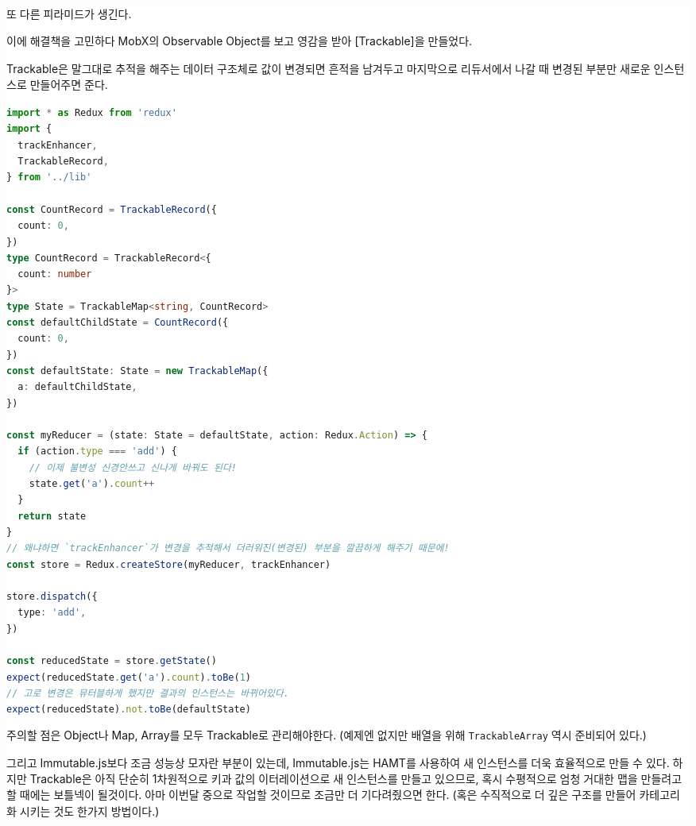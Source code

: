 또 다른 피라미드가 생긴다.

이에 해결책을 고민하다 MobX의 Observable Object를 보고 영감을 받아 [Trackable]을 만들었다.

Trackable은 말그대로 추적을 해주는 데이터 구조체로 값이 변경되면 흔적을 남겨두고 마지막으로 리듀서에서
나갈 때 변경된 부분만 새로운 인스턴스로 만들어주면 준다.

```ts
import * as Redux from 'redux'
import {
  trackEnhancer,
  TrackableRecord,
} from '../lib'

const CountRecord = TrackableRecord({
  count: 0,
})
type CountRecord = TrackableRecord<{
  count: number
}>
type State = TrackableMap<string, CountRecord>
const defaultChildState = CountRecord({
  count: 0,
})
const defaultState: State = new TrackableMap({
  a: defaultChildState,
})

const myReducer = (state: State = defaultState, action: Redux.Action) => {
  if (action.type === 'add') {
    // 이제 불변성 신경안쓰고 신나게 바꿔도 된다!
    state.get('a').count++
  }
  return state
}
// 왜냐하면 `trackEnhancer`가 변경을 추적해서 더러워진(변경된) 부분을 깔끔하게 해주기 때문에!
const store = Redux.createStore(myReducer, trackEnhancer)

store.dispatch({
  type: 'add',
})

const reducedState = store.getState()
expect(reducedState.get('a').count).toBe(1)
// 고로 변경은 뮤터블하게 했지만 결과의 인스턴스는 바뀌어있다.
expect(reducedState).not.toBe(defaultState)
```

주의할 점은 Object나 Map, Array를 모두 Trackable로 관리해야한다. (예제엔 없지만 배열을 위해
`TrackableArray` 역시 준비되어 있다.)

그리고 Immutable.js보다 조금 성능상 모자란 부분이 있는데, Immutable.js는 HAMT를 사용하여
새 인스턴스를 더욱 효율적으로 만들 수 있다. 하지만 Trackable은 아직 단순히 1차원적으로 키과 값의
이터레이션으로 새 인스턴스를 만들고 있으므로, 혹시 수평적으로 엄청 거대한 맵을 만들려고 할 때에는 보틀넥이
될것이다. 아마 이번달 중으로 작업할 것이므로 조금만 더 기다려줬으면 한다. (혹은 수직적으로 더 깊은 구조를
만들어 카테고리화 시키는 것도 한가지 방법이다.)
